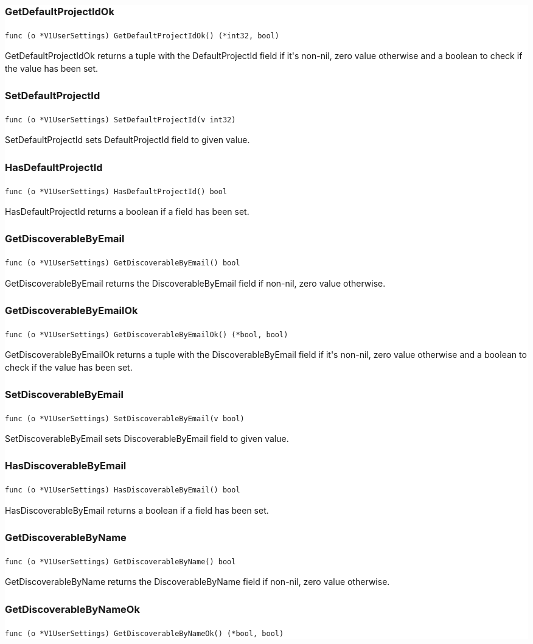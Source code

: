 ### GetDefaultProjectIdOk

`func (o *V1UserSettings) GetDefaultProjectIdOk() (*int32, bool)`

GetDefaultProjectIdOk returns a tuple with the DefaultProjectId field if it's non-nil, zero value otherwise
and a boolean to check if the value has been set.

### SetDefaultProjectId

`func (o *V1UserSettings) SetDefaultProjectId(v int32)`

SetDefaultProjectId sets DefaultProjectId field to given value.

### HasDefaultProjectId

`func (o *V1UserSettings) HasDefaultProjectId() bool`

HasDefaultProjectId returns a boolean if a field has been set.

### GetDiscoverableByEmail

`func (o *V1UserSettings) GetDiscoverableByEmail() bool`

GetDiscoverableByEmail returns the DiscoverableByEmail field if non-nil, zero value otherwise.

### GetDiscoverableByEmailOk

`func (o *V1UserSettings) GetDiscoverableByEmailOk() (*bool, bool)`

GetDiscoverableByEmailOk returns a tuple with the DiscoverableByEmail field if it's non-nil, zero value otherwise
and a boolean to check if the value has been set.

### SetDiscoverableByEmail

`func (o *V1UserSettings) SetDiscoverableByEmail(v bool)`

SetDiscoverableByEmail sets DiscoverableByEmail field to given value.

### HasDiscoverableByEmail

`func (o *V1UserSettings) HasDiscoverableByEmail() bool`

HasDiscoverableByEmail returns a boolean if a field has been set.

### GetDiscoverableByName

`func (o *V1UserSettings) GetDiscoverableByName() bool`

GetDiscoverableByName returns the DiscoverableByName field if non-nil, zero value otherwise.

### GetDiscoverableByNameOk

`func (o *V1UserSettings) GetDiscoverableByNameOk() (*bool, bool)`
